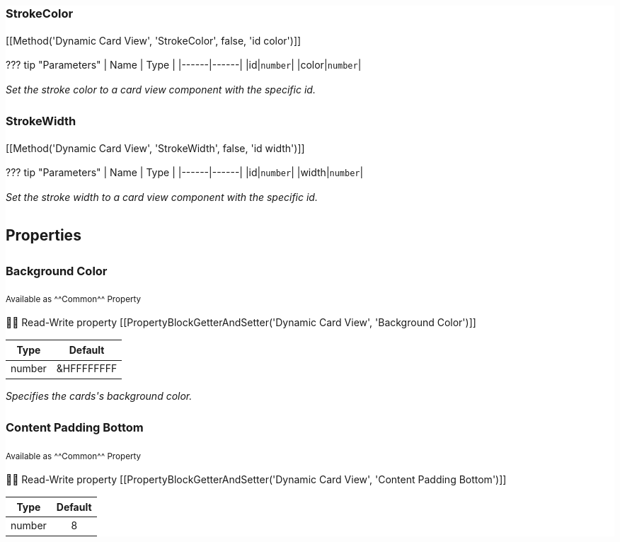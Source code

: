 ### StrokeColor

[[Method('Dynamic Card View', 'StrokeColor', false, 'id color')]]

??? tip "Parameters"
    | Name | Type |
    |------|------|
    |id|`number`|
    |color|`number`|


_Set the stroke color to a card view component with the specific id._

### StrokeWidth

[[Method('Dynamic Card View', 'StrokeWidth', false, 'id width')]]

??? tip "Parameters"
    | Name | Type |
    |------|------|
    |id|`number`|
    |width|`number`|


_Set the stroke width to a card view component with the specific id._

## Properties

### Background Color

<small>Available as ^^Common^^ Property</small>

:eyes::pencil: Read-Write property
[[PropertyBlockGetterAndSetter('Dynamic Card View', 'Background Color')]]

| Type | Default |
|:----:|:-------:|
|number|&HFFFFFFFF|

_Specifies the cards's background color._

### Content Padding Bottom

<small>Available as ^^Common^^ Property</small>

:eyes::pencil: Read-Write property
[[PropertyBlockGetterAndSetter('Dynamic Card View', 'Content Padding Bottom')]]

| Type | Default |
|:----:|:-------:|
|number|8|
